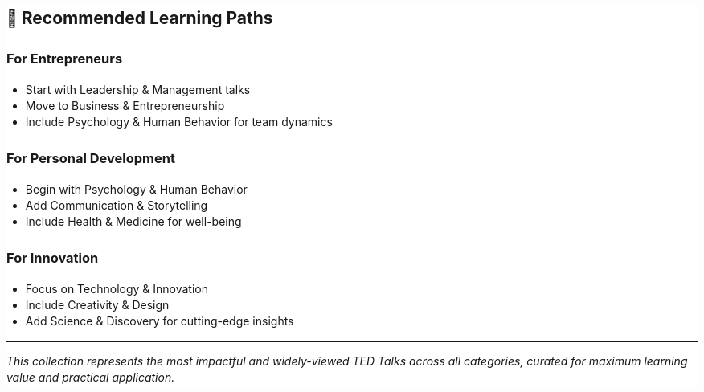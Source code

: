 ## 🎯 Recommended Learning Paths

### For Entrepreneurs
- Start with Leadership & Management talks
- Move to Business & Entrepreneurship
- Include Psychology & Human Behavior for team dynamics

### For Personal Development
- Begin with Psychology & Human Behavior
- Add Communication & Storytelling
- Include Health & Medicine for well-being

### For Innovation
- Focus on Technology & Innovation
- Include Creativity & Design
- Add Science & Discovery for cutting-edge insights

---

*This collection represents the most impactful and widely-viewed TED Talks across all categories, curated for maximum learning value and practical application.*